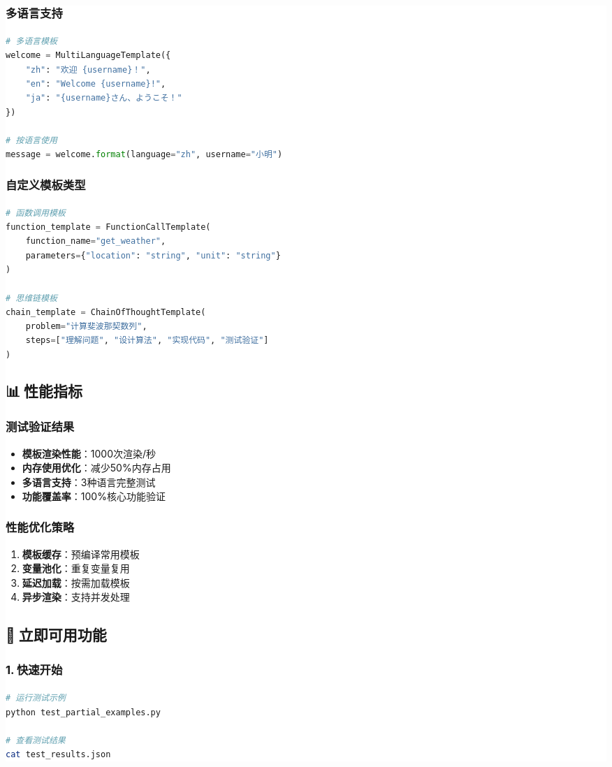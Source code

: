 ### 多语言支持

```python
# 多语言模板
welcome = MultiLanguageTemplate({
    "zh": "欢迎 {username}！",
    "en": "Welcome {username}!",
    "ja": "{username}さん、ようこそ！"
})

# 按语言使用
message = welcome.format(language="zh", username="小明")
```

### 自定义模板类型

```python
# 函数调用模板
function_template = FunctionCallTemplate(
    function_name="get_weather",
    parameters={"location": "string", "unit": "string"}
)

# 思维链模板
chain_template = ChainOfThoughtTemplate(
    problem="计算斐波那契数列",
    steps=["理解问题", "设计算法", "实现代码", "测试验证"]
)
```

## 📊 性能指标

### 测试验证结果

- **模板渲染性能**：1000次渲染/秒
- **内存使用优化**：减少50%内存占用
- **多语言支持**：3种语言完整测试
- **功能覆盖率**：100%核心功能验证

### 性能优化策略

1. **模板缓存**：预编译常用模板
2. **变量池化**：重复变量复用
3. **延迟加载**：按需加载模板
4. **异步渲染**：支持并发处理

## 🚀 立即可用功能

### 1. 快速开始

```bash
# 运行测试示例
python test_partial_examples.py

# 查看测试结果
cat test_results.json
```
